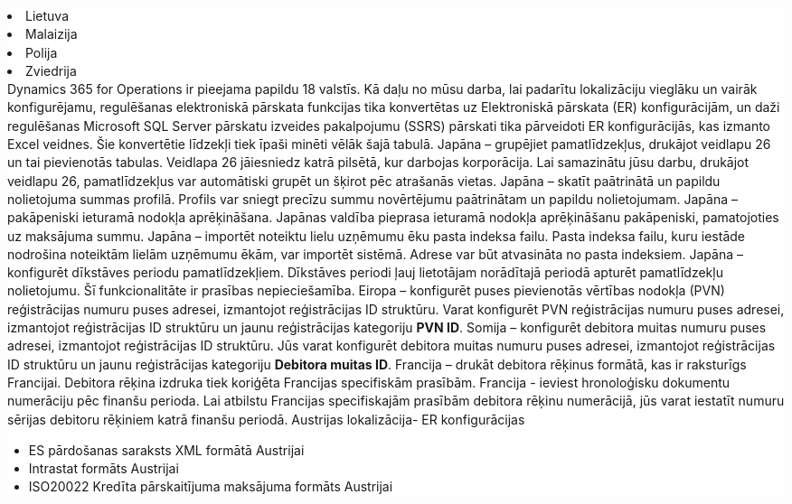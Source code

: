 <li>Lietuva</li>
<li>Malaizija</li>
<li>Polija</li>
<li>Zviedrija</li>
</ul>
</td>
<td>Dynamics 365 for Operations ir pieejama papildu 18 valstīs. Kā daļu no mūsu darba, lai padarītu lokalizāciju vieglāku un vairāk konfigurējamu, regulēšanas elektroniskā pārskata funkcijas tika konvertētas uz Elektroniskā pārskata (ER) konfigurācijām, un daži regulēšanas Microsoft SQL Server pārskatu izveides pakalpojumu (SSRS) pārskati tika pārveidoti ER konfigurācijās, kas izmanto Excel veidnes. Šie konvertētie līdzekļi tiek īpaši minēti vēlāk šajā tabulā.</td>
</tr>
<tr>
<td>Japāna – grupējiet pamatlīdzekļus, drukājot veidlapu 26 un tai pievienotās tabulas.</td>
<td>Veidlapa 26 jāiesniedz katrā pilsētā, kur darbojas korporācija. Lai samazinātu jūsu darbu, drukājot veidlapu 26, pamatlīdzekļus var automātiski grupēt un šķirot pēc atrašanās vietas.</td>
</tr>
<tr>
<td>Japāna – skatīt paātrinātā un papildu nolietojuma summas profilā.</td>
<td>Profils var sniegt precīzu summu novērtējumu paātrinātam un papildu nolietojumam.</td>
</tr>
<tr>
<td>Japāna – pakāpeniski ieturamā nodokļa aprēķināšana.</td>
<td>Japānas valdība pieprasa ieturamā nodokļa aprēķināšanu pakāpeniski, pamatojoties uz maksājuma summu.</td>
</tr>
<tr>
<td>Japāna – importēt noteiktu lielu uzņēmumu ēku pasta indeksa failu.</td>
<td>Pasta indeksa failu, kuru iestāde nodrošina noteiktām lielām uzņēmumu ēkām, var importēt sistēmā. Adrese var būt atvasināta no pasta indeksiem.</td>
</tr>
<tr>
<td>Japāna – konfigurēt dīkstāves periodu pamatlīdzekļiem.</td>
<td>Dīkstāves periodi ļauj lietotājam norādītajā periodā apturēt pamatlīdzekļu nolietojumu. Šī funkcionalitāte ir prasības nepieciešamība.</td>
</tr>
<tr>
<td>Eiropa – konfigurēt puses pievienotās vērtības nodokļa (PVN) reģistrācijas numuru puses adresei, izmantojot reģistrācijas ID struktūru.</td>
<td>Varat konfigurēt PVN reģistrācijas numuru puses adresei, izmantojot reģistrācijas ID struktūru un jaunu reģistrācijas kategoriju <strong>PVN ID</strong>.</td>
</tr>
<tr>
<td>Somija – konfigurēt debitora muitas numuru puses adresei, izmantojot reģistrācijas ID struktūru.</td>
<td>Jūs varat konfigurēt debitora muitas numuru puses adresei, izmantojot reģistrācijas ID struktūru un jaunu reģistrācijas kategoriju <strong>Debitora muitas ID</strong>.</td>
</tr>
<tr>
<td>Francija – drukāt debitora rēķinus formātā, kas ir raksturīgs Francijai.</td>
<td>Debitora rēķina izdruka tiek koriģēta Francijas specifiskām prasībām.</td>
</tr>
<tr>
<td>Francija - ieviest hronoloģisku dokumentu numerāciju pēc finanšu perioda.</td>
<td>Lai atbilstu Francijas specifiskajām prasībām debitora rēķinu numerācijā, jūs varat iestatīt numuru sērijas debitoru rēķiniem katrā finanšu periodā.</td>
</tr>
<tr>
<td>Austrijas lokalizācija- ER konfigurācijas</td>
<td>
<ul>
<li>ES pārdošanas saraksts XML formātā Austrijai</li>
<li>Intrastat formāts Austrijai</li>
<li>ISO20022 Kredīta pārskaitījuma maksājuma formāts Austrijai</li>